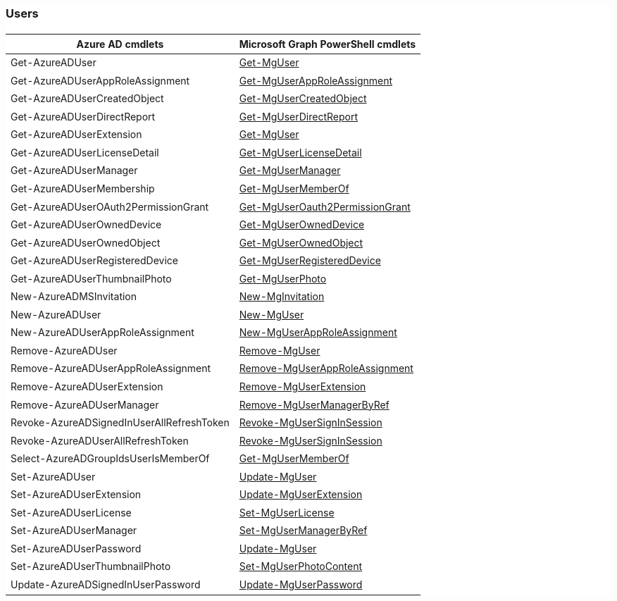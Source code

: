 ### Users

|Azure AD cmdlets | Microsoft Graph PowerShell cmdlets|
|------------|--------------|
|Get-AzureADUser|[Get-MgUser](/powershell/module/microsoft.graph.users/get-mguser?view=graph-powershell-1.0&preserve-view=true)|
|Get-AzureADUserAppRoleAssignment|[Get-MgUserAppRoleAssignment](/powershell/module/microsoft.graph.applications/get-mguserapproleassignment?view=graph-powershell-1.0&preserve-view=true)|
|Get-AzureADUserCreatedObject|[Get-MgUserCreatedObject](/powershell/module/microsoft.graph.users/get-mgusercreatedobject?view=graph-powershell-1.0&preserve-view=true)|
|Get-AzureADUserDirectReport|[Get-MgUserDirectReport](/powershell/module/microsoft.graph.users/get-mguserdirectreport?view=graph-powershell-1.0&preserve-view=true)|
|Get-AzureADUserExtension|[Get-MgUser](/powershell/module/microsoft.graph.users/get-mguser?view=graph-powershell-1.0&preserve-view=true)|
|Get-AzureADUserLicenseDetail|[Get-MgUserLicenseDetail](/powershell/module/microsoft.graph.users/get-mguserlicensedetail?view=graph-powershell-1.0&preserve-view=true)|
|Get-AzureADUserManager|[Get-MgUserManager](/powershell/module/microsoft.graph.users/get-mgusermanager?view=graph-powershell-1.0&preserve-view=true)|
|Get-AzureADUserMembership|[Get-MgUserMemberOf](/powershell/module/microsoft.graph.users/get-mgusermemberof?view=graph-powershell-1.0&preserve-view=true)|
|Get-AzureADUserOAuth2PermissionGrant|[Get-MgUserOauth2PermissionGrant](/powershell/module/microsoft.graph.users/get-mguseroauth2permissiongrant?view=graph-powershell-1.0&preserve-view=true)|
|Get-AzureADUserOwnedDevice|[Get-MgUserOwnedDevice](/powershell/module/microsoft.graph.users/get-mguserowneddevice?view=graph-powershell-1.0&preserve-view=true)|
|Get-AzureADUserOwnedObject|[Get-MgUserOwnedObject](/powershell/module/microsoft.graph.users/get-mguserownedobject?view=graph-powershell-1.0&preserve-view=true)|
|Get-AzureADUserRegisteredDevice|[Get-MgUserRegisteredDevice](/powershell/module/microsoft.graph.users/get-mguserregistereddevice?view=graph-powershell-1.0&preserve-view=true)|
|Get-AzureADUserThumbnailPhoto|[Get-MgUserPhoto](/powershell/module/microsoft.graph.users/get-mguserphoto?view=graph-powershell-1.0&preserve-view=true)|
|New-AzureADMSInvitation|[New-MgInvitation](/powershell/module/microsoft.graph.identity.signins/new-mginvitation?view=graph-powershell-1.0&preserve-view=true)|
|New-AzureADUser|[New-MgUser](/powershell/module/microsoft.graph.users/new-mguser?view=graph-powershell-1.0&preserve-view=true)|
|New-AzureADUserAppRoleAssignment|[New-MgUserAppRoleAssignment](/powershell/module/microsoft.graph.applications/new-mguserapproleassignment?view=graph-powershell-1.0&preserve-view=true)|
|Remove-AzureADUser|[Remove-MgUser](/powershell/module/microsoft.graph.users/remove-mguser?view=graph-powershell-1.0&preserve-view=true)|
|Remove-AzureADUserAppRoleAssignment|[Remove-MgUserAppRoleAssignment](/powershell/module/microsoft.graph.applications/remove-mguserapproleassignment?view=graph-powershell-1.0&preserve-view=true)|
|Remove-AzureADUserExtension|[Remove-MgUserExtension](/powershell/module/microsoft.graph.users/remove-mguserextension?view=graph-powershell-1.0&preserve-view=true)|
|Remove-AzureADUserManager|[Remove-MgUserManagerByRef](/powershell/module/microsoft.graph.users/remove-mgusermanagerbyref?view=graph-powershell-1.0&preserve-view=true)|
|Revoke-AzureADSignedInUserAllRefreshToken|[Revoke-MgUserSignInSession](/powershell/module/microsoft.graph.users.actions/revoke-mgusersigninsession?view=graph-powershell-1.0&preserve-view=true)|
|Revoke-AzureADUserAllRefreshToken|[Revoke-MgUserSignInSession](/powershell/module/microsoft.graph.users.actions/revoke-mgusersigninsession?view=graph-powershell-1.0&preserve-view=true)|
|Select-AzureADGroupIdsUserIsMemberOf|[Get-MgUserMemberOf](/powershell/module/microsoft.graph.users/get-mgusermemberof?view=graph-powershell-1.0&preserve-view=true)|
|Set-AzureADUser|[Update-MgUser](/powershell/module/microsoft.graph.users/update-mguser?view=graph-powershell-1.0&preserve-view=true)|
|Set-AzureADUserExtension|[Update-MgUserExtension](/powershell/module/microsoft.graph.users/update-mguserextension?view=graph-powershell-1.0&preserve-view=true)|
|Set-AzureADUserLicense|[Set-MgUserLicense](/powershell/module/microsoft.graph.users.actions/set-mguserlicense?view=graph-powershell-1.0&preserve-view=true)|
|Set-AzureADUserManager|[Set-MgUserManagerByRef](/powershell/module/microsoft.graph.users/set-mgusermanagerbyref?view=graph-powershell-1.0&preserve-view=true)|
|Set-AzureADUserPassword|[Update-MgUser](/powershell/module/microsoft.graph.users/update-mguser?view=graph-powershell-1.0&preserve-view=true)|
|Set-AzureADUserThumbnailPhoto|[Set-MgUserPhotoContent](/powershell/module/microsoft.graph.users/set-mguserphotocontent?view=graph-powershell-1.0&preserve-view=true)|
|Update-AzureADSignedInUserPassword|[Update-MgUserPassword](/powershell/module/microsoft.graph.users.actions/update-mguserpassword?view=graph-powershell-1.0&preserve-view=true)|
